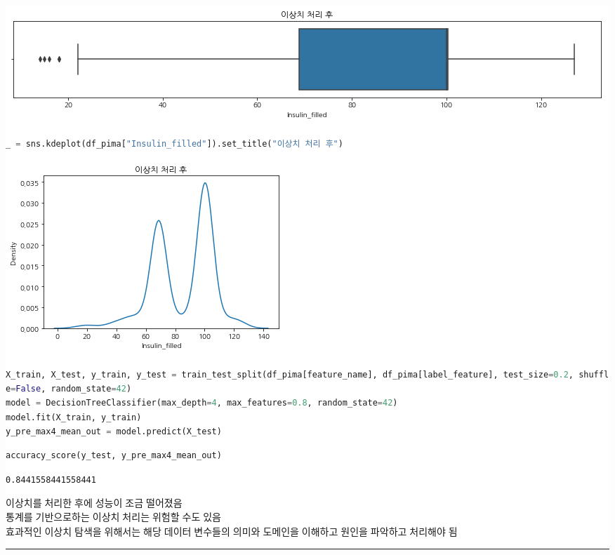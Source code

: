 
    
![png](/assets/images/sourceImg/pima_indians_diabetes_classification_files/pima_indians_diabetes_classification_72_0.png)
    



```python
_ = sns.kdeplot(df_pima["Insulin_filled"]).set_title("이상치 처리 후")
```


    
![png](/assets/images/sourceImg/pima_indians_diabetes_classification_files/pima_indians_diabetes_classification_73_0.png)
    



```python
X_train, X_test, y_train, y_test = train_test_split(df_pima[feature_name], df_pima[label_feature], test_size=0.2, shuffle=False, random_state=42)
model = DecisionTreeClassifier(max_depth=4, max_features=0.8, random_state=42)
model.fit(X_train, y_train)
y_pre_max4_mean_out = model.predict(X_test)
```


```python
accuracy_score(y_test, y_pre_max4_mean_out)
```




    0.8441558441558441



이상치를 처리한 후에 성능이 조금 떨어졌음  
통계를 기반으로하는 이상치 처리는 위험할 수도 있음  
효과적인 이상치 탐색을 위해서는 해당 데이터 변수들의 의미와 도메인을 이해하고 원인을 파악하고 처리해야 됨

---